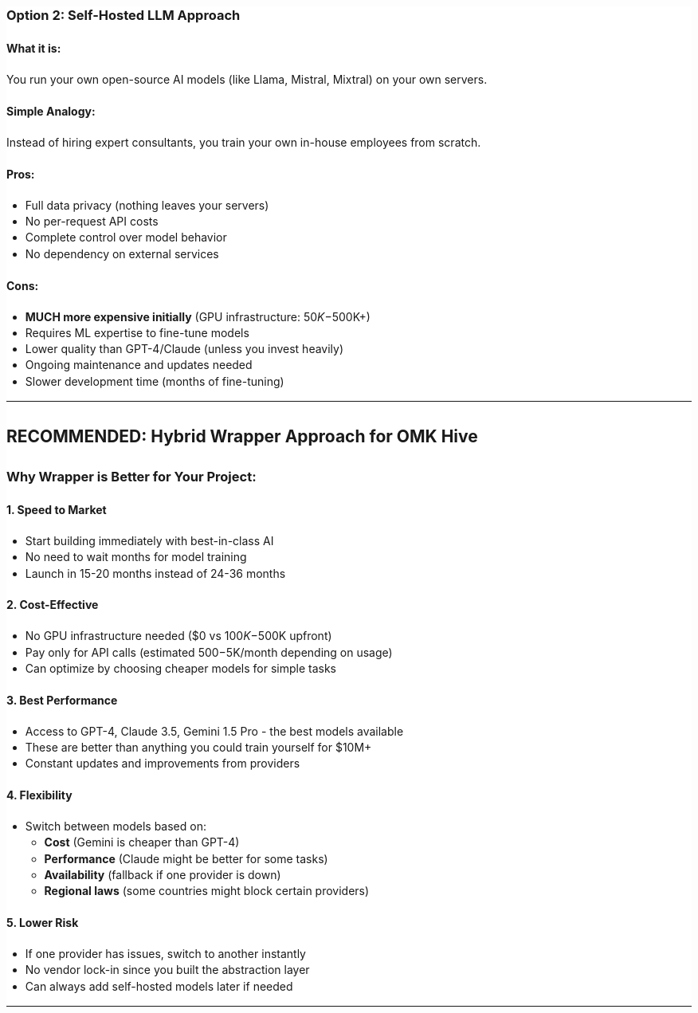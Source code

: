 
### Option 2: **Self-Hosted LLM Approach**

#### What it is:
You run your own open-source AI models (like Llama, Mistral, Mixtral) on your own servers.

#### Simple Analogy:
Instead of hiring expert consultants, you train your own in-house employees from scratch.

#### Pros:
- Full data privacy (nothing leaves your servers)
- No per-request API costs
- Complete control over model behavior
- No dependency on external services

#### Cons:
- **MUCH more expensive initially** (GPU infrastructure: $50K-$500K+)
- Requires ML expertise to fine-tune models
- Lower quality than GPT-4/Claude (unless you invest heavily)
- Ongoing maintenance and updates needed
- Slower development time (months of fine-tuning)

---

## RECOMMENDED: Hybrid Wrapper Approach for OMK Hive

### Why Wrapper is Better for Your Project:

#### 1. **Speed to Market**
- Start building immediately with best-in-class AI
- No need to wait months for model training
- Launch in 15-20 months instead of 24-36 months

#### 2. **Cost-Effective**
- No GPU infrastructure needed ($0 vs $100K-$500K upfront)
- Pay only for API calls (estimated $500-$5K/month depending on usage)
- Can optimize by choosing cheaper models for simple tasks

#### 3. **Best Performance**
- Access to GPT-4, Claude 3.5, Gemini 1.5 Pro - the best models available
- These are better than anything you could train yourself for $10M+
- Constant updates and improvements from providers

#### 4. **Flexibility**
- Switch between models based on:
  - **Cost** (Gemini is cheaper than GPT-4)
  - **Performance** (Claude might be better for some tasks)
  - **Availability** (fallback if one provider is down)
  - **Regional laws** (some countries might block certain providers)

#### 5. **Lower Risk**
- If one provider has issues, switch to another instantly
- No vendor lock-in since you built the abstraction layer
- Can always add self-hosted models later if needed

---